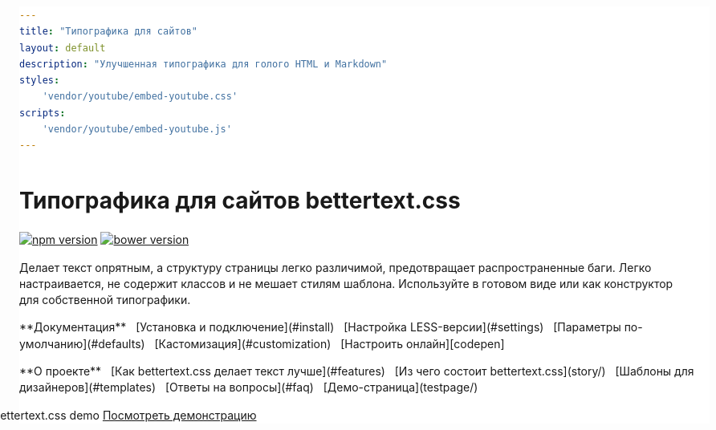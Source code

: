 ```yaml
---
title: "Типографика для сайтов"
layout: default
description: "Улучшенная типографика для голого HTML и Markdown"
styles:
    'vendor/youtube/embed-youtube.css'
scripts:
    'vendor/youtube/embed-youtube.js'
---
```


# Типографика для сайтов bettertext.css

[![npm version](https://badge.fury.io/js/bettertext.css.svg)](http://badge.fury.io/js/bettertext.css) [![bower version](https://badge.fury.io/bo/bettertext.css.svg)](http://badge.fury.io/bo/bettertext.css)

Делает текст опрятным, а структуру страницы легко различимой, предотвращает распространенные баги. Легко настраивается, не содержит классов и не мешает стилям шаблона. Используйте в готовом виде или как конструктор для собственной типографики.

<nav class="row">
    <div class="col-xs-shrink">
        <p>
        **Документация**  
        [Установка и подключение](#install)  
        [Настройка LESS-версии](#settings)  
        [Параметры по-умолчанию](#defaults)  
        [Кастомизация](#customization)  
        [Настроить онлайн][codepen]
        </p>
    </div>
    <div class="col-xs-shrink">
        <p>
        **О проекте**  
        [Как bettertext.css делает текст лучше](#features)  
        [Из чего состоит bettertext.css](story/)  
        [Шаблоны для дизайнеров](#templates)  
        [Ответы на вопросы](#faq)  
        [Демо-страница](testpage/)
        </p>
    </div>
</nav>

<figure class="" style="max-width: 1440px; margin: 0 calc(-10px - 4vw) 3em calc(-10px - 4vw)">
<div class="youtube-player" data-id="acVBLst3QQc">
<img srcset="
img/bettertext-demo@0.25x.png 360w,
img/bettertext-demo@0.5x.png 720w,
img/bettertext-demo@1x.png 1440w,
img/bettertext-demo@1.5x.png 2160w,
img/bettertext-demo@2x.png 2880w
" src="img/bettertext-demo@0.5x.png" alt="bettertext.css demo">
<a href="https://www.youtube.com/watch?v=acVBLst3QQc" target="_blank" class="youtube-player-play"><span>Посмотреть демонстрацию</span></a>
</div>
</figure>


[paulradzkov]: http://paulradzkov.com
[github]: https://github.com/paulradzkov/bettertext.css
[releases]: https://github.com/paulradzkov/bettertext.css/releases
[issues]: https://github.com/paulradzkov/bettertext.css/issues
[codepen]: http://codepen.io/paulradzkov/pen/Mygdrb
[source]: https://github.com/paulradzkov/bettertext.css/blob/master/bettertext.less
[sketch]: downloads/bettertext-typography-kit.sketch
[photoshop]: downloads/bettertext-typography-kit.psd